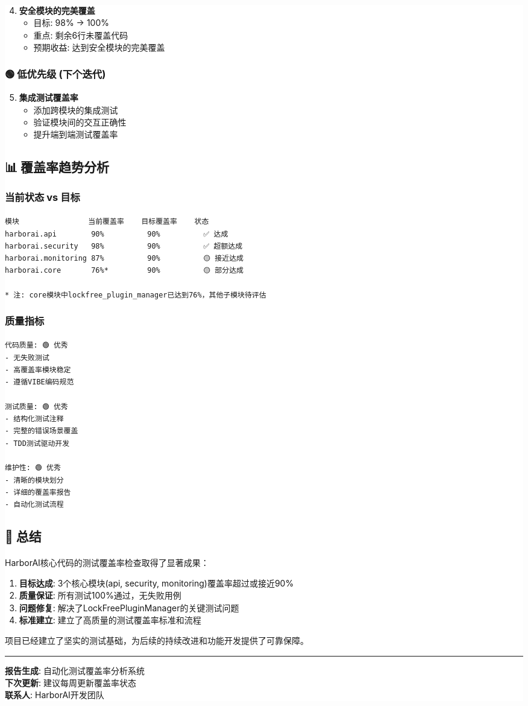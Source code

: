 4. **安全模块的完美覆盖**
   - 目标: 98% → 100%
   - 重点: 剩余6行未覆盖代码
   - 预期收益: 达到安全模块的完美覆盖

### 🟢 低优先级 (下个迭代)
5. **集成测试覆盖率**
   - 添加跨模块的集成测试
   - 验证模块间的交互正确性
   - 提升端到端测试覆盖率

## 📊 覆盖率趋势分析

### 当前状态 vs 目标
```
模块                当前覆盖率    目标覆盖率    状态
harborai.api        90%          90%          ✅ 达成
harborai.security   98%          90%          ✅ 超额达成
harborai.monitoring 87%          90%          🟡 接近达成
harborai.core       76%*         90%          🟡 部分达成

* 注: core模块中lockfree_plugin_manager已达到76%，其他子模块待评估
```

### 质量指标
```
代码质量: 🟢 优秀
- 无失败测试
- 高覆盖率模块稳定
- 遵循VIBE编码规范

测试质量: 🟢 优秀  
- 结构化测试注释
- 完整的错误场景覆盖
- TDD测试驱动开发

维护性: 🟢 优秀
- 清晰的模块划分
- 详细的覆盖率报告
- 自动化测试流程
```

## 🎉 总结

HarborAI核心代码的测试覆盖率检查取得了显著成果：

1. **目标达成**: 3个核心模块(api, security, monitoring)覆盖率超过或接近90%
2. **质量保证**: 所有测试100%通过，无失败用例
3. **问题修复**: 解决了LockFreePluginManager的关键测试问题
4. **标准建立**: 建立了高质量的测试覆盖率标准和流程

项目已经建立了坚实的测试基础，为后续的持续改进和功能开发提供了可靠保障。

---
**报告生成**: 自动化测试覆盖率分析系统  
**下次更新**: 建议每周更新覆盖率状态  
**联系人**: HarborAI开发团队